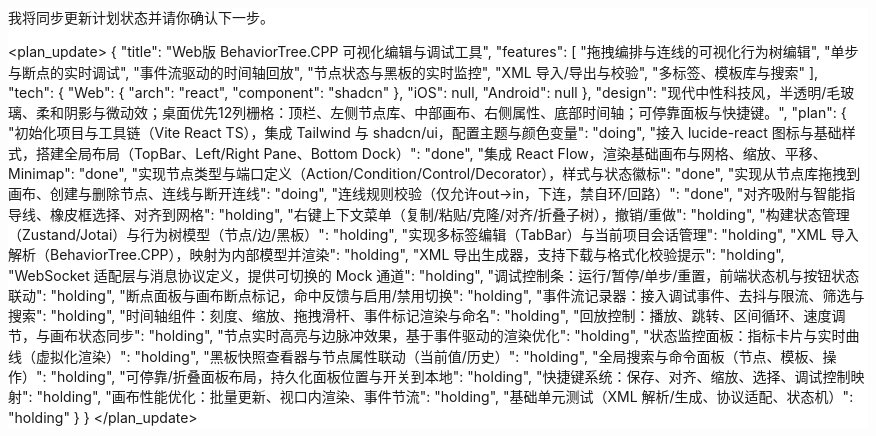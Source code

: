 我将同步更新计划状态并请你确认下一步。

<plan_update>
<arguments>
{
  "title": "Web版 BehaviorTree.CPP 可视化编辑与调试工具",
  "features": [
    "拖拽编排与连线的可视化行为树编辑",
    "单步与断点的实时调试",
    "事件流驱动的时间轴回放",
    "节点状态与黑板的实时监控",
    "XML 导入/导出与校验",
    "多标签、模板库与搜索"
  ],
  "tech": {
    "Web": {
      "arch": "react",
      "component": "shadcn"
    },
    "iOS": null,
    "Android": null
  },
  "design": "现代中性科技风，半透明/毛玻璃、柔和阴影与微动效；桌面优先12列栅格：顶栏、左侧节点库、中部画布、右侧属性、底部时间轴；可停靠面板与快捷键。",
  "plan": {
    "初始化项目与工具链（Vite React TS），集成 Tailwind 与 shadcn/ui，配置主题与颜色变量": "doing",
    "接入 lucide-react 图标与基础样式，搭建全局布局（TopBar、Left/Right Pane、Bottom Dock）": "done",
    "集成 React Flow，渲染基础画布与网格、缩放、平移、Minimap": "done",
    "实现节点类型与端口定义（Action/Condition/Control/Decorator），样式与状态徽标": "done",
    "实现从节点库拖拽到画布、创建与删除节点、连线与断开连线": "doing",
    "连线规则校验（仅允许out→in，下连，禁自环/回路）": "done",
    "对齐吸附与智能指导线、橡皮框选择、对齐到网格": "holding",
    "右键上下文菜单（复制/粘贴/克隆/对齐/折叠子树），撤销/重做": "holding",
    "构建状态管理（Zustand/Jotai）与行为树模型（节点/边/黑板）": "holding",
    "实现多标签编辑（TabBar）与当前项目会话管理": "holding",
    "XML 导入解析（BehaviorTree.CPP），映射为内部模型并渲染": "holding",
    "XML 导出生成器，支持下载与格式化校验提示": "holding",
    "WebSocket 适配层与消息协议定义，提供可切换的 Mock 通道": "holding",
    "调试控制条：运行/暂停/单步/重置，前端状态机与按钮状态联动": "holding",
    "断点面板与画布断点标记，命中反馈与启用/禁用切换": "holding",
    "事件流记录器：接入调试事件、去抖与限流、筛选与搜索": "holding",
    "时间轴组件：刻度、缩放、拖拽滑杆、事件标记渲染与命名": "holding",
    "回放控制：播放、跳转、区间循环、速度调节，与画布状态同步": "holding",
    "节点实时高亮与边脉冲效果，基于事件驱动的渲染优化": "holding",
    "状态监控面板：指标卡片与实时曲线（虚拟化渲染）": "holding",
    "黑板快照查看器与节点属性联动（当前值/历史）": "holding",
    "全局搜索与命令面板（节点、模板、操作）": "holding",
    "可停靠/折叠面板布局，持久化面板位置与开关到本地": "holding",
    "快捷键系统：保存、对齐、缩放、选择、调试控制映射": "holding",
    "画布性能优化：批量更新、视口内渲染、事件节流": "holding",
    "基础单元测试（XML 解析/生成、协议适配、状态机）": "holding"
  }
}
</arguments>
</plan_update>
